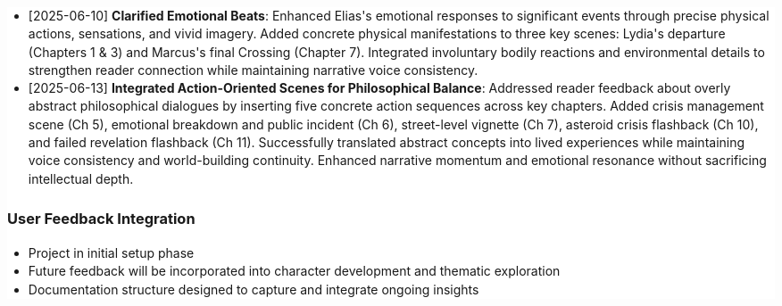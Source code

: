 - [2025-06-10] **Clarified Emotional Beats**: Enhanced Elias's emotional responses to significant events through precise physical actions, sensations, and vivid imagery. Added concrete physical manifestations to three key scenes: Lydia's departure (Chapters 1 & 3) and Marcus's final Crossing (Chapter 7). Integrated involuntary bodily reactions and environmental details to strengthen reader connection while maintaining narrative voice consistency.
- [2025-06-13] **Integrated Action-Oriented Scenes for Philosophical Balance**: Addressed reader feedback about overly abstract philosophical dialogues by inserting five concrete action sequences across key chapters. Added crisis management scene (Ch 5), emotional breakdown and public incident (Ch 6), street-level vignette (Ch 7), asteroid crisis flashback (Ch 10), and failed revelation flashback (Ch 11). Successfully translated abstract concepts into lived experiences while maintaining voice consistency and world-building continuity. Enhanced narrative momentum and emotional resonance without sacrificing intellectual depth.

### User Feedback Integration
- Project in initial setup phase
- Future feedback will be incorporated into character development and thematic exploration
- Documentation structure designed to capture and integrate ongoing insights
